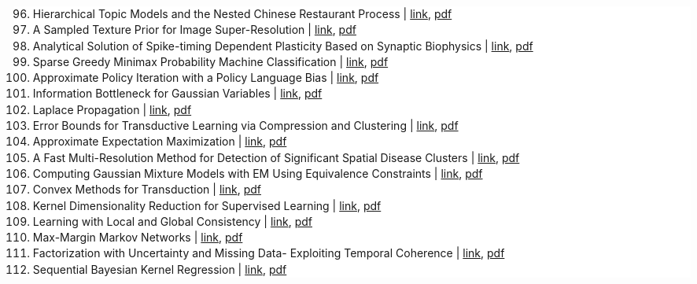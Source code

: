 96. Hierarchical Topic Models and the Nested Chinese Restaurant Process | [link](https://papers.nips.cc/paper_files/paper/2003/hash/7b41bfa5085806dfa24b8c9de0ce567f-Abstract.html), [pdf](https://papers.nips.cc/paper_files/paper/2003/file/7b41bfa5085806dfa24b8c9de0ce567f-Paper.pdf)
97. A Sampled Texture Prior for Image Super-Resolution | [link](https://papers.nips.cc/paper_files/paper/2003/hash/7b66b4fd401a271a1c7224027ce111bc-Abstract.html), [pdf](https://papers.nips.cc/paper_files/paper/2003/file/7b66b4fd401a271a1c7224027ce111bc-Paper.pdf)
98. Analytical Solution of Spike-timing Dependent Plasticity Based on Synaptic Biophysics | [link](https://papers.nips.cc/paper_files/paper/2003/hash/7cac11e2f46ed46c339ec3d569853759-Abstract.html), [pdf](https://papers.nips.cc/paper_files/paper/2003/file/7cac11e2f46ed46c339ec3d569853759-Paper.pdf)
99. Sparse Greedy Minimax Probability Machine Classification | [link](https://papers.nips.cc/paper_files/paper/2003/hash/7cc234202e98d2722580858573fd0817-Abstract.html), [pdf](https://papers.nips.cc/paper_files/paper/2003/file/7cc234202e98d2722580858573fd0817-Paper.pdf)
100. Approximate Policy Iteration with a Policy Language Bias | [link](https://papers.nips.cc/paper_files/paper/2003/hash/7cf64379eb6f29a4d25c4b6a2df713e4-Abstract.html), [pdf](https://papers.nips.cc/paper_files/paper/2003/file/7cf64379eb6f29a4d25c4b6a2df713e4-Paper.pdf)
101. Information Bottleneck for Gaussian Variables | [link](https://papers.nips.cc/paper_files/paper/2003/hash/7e05d6f828574fbc975a896b25bb011e-Abstract.html), [pdf](https://papers.nips.cc/paper_files/paper/2003/file/7e05d6f828574fbc975a896b25bb011e-Paper.pdf)
102. Laplace Propagation | [link](https://papers.nips.cc/paper_files/paper/2003/hash/7fd804295ef7f6a2822bf4c61f9dc4a8-Abstract.html), [pdf](https://papers.nips.cc/paper_files/paper/2003/file/7fd804295ef7f6a2822bf4c61f9dc4a8-Paper.pdf)
103. Error Bounds for Transductive Learning via Compression and Clustering | [link](https://papers.nips.cc/paper_files/paper/2003/hash/81b073de9370ea873f548e31b8adc081-Abstract.html), [pdf](https://papers.nips.cc/paper_files/paper/2003/file/81b073de9370ea873f548e31b8adc081-Paper.pdf)
104. Approximate Expectation Maximization | [link](https://papers.nips.cc/paper_files/paper/2003/hash/8208974663db80265e9bfe7b222dcb18-Abstract.html), [pdf](https://papers.nips.cc/paper_files/paper/2003/file/8208974663db80265e9bfe7b222dcb18-Paper.pdf)
105. A Fast Multi-Resolution Method for Detection of Significant Spatial Disease Clusters | [link](https://papers.nips.cc/paper_files/paper/2003/hash/82ca5dd156cc926b2992f73c2896f761-Abstract.html), [pdf](https://papers.nips.cc/paper_files/paper/2003/file/82ca5dd156cc926b2992f73c2896f761-Paper.pdf)
106. Computing Gaussian Mixture Models with EM Using Equivalence Constraints | [link](https://papers.nips.cc/paper_files/paper/2003/hash/831caa1b600f852b7844499430ecac17-Abstract.html), [pdf](https://papers.nips.cc/paper_files/paper/2003/file/831caa1b600f852b7844499430ecac17-Paper.pdf)
107. Convex Methods for Transduction | [link](https://papers.nips.cc/paper_files/paper/2003/hash/83691715fdc5baf20ed0742b0b85785b-Abstract.html), [pdf](https://papers.nips.cc/paper_files/paper/2003/file/83691715fdc5baf20ed0742b0b85785b-Paper.pdf)
108. Kernel Dimensionality Reduction for Supervised Learning | [link](https://papers.nips.cc/paper_files/paper/2003/hash/84b20b1f5a0d103f5710bb67a043cd78-Abstract.html), [pdf](https://papers.nips.cc/paper_files/paper/2003/file/84b20b1f5a0d103f5710bb67a043cd78-Paper.pdf)
109. Learning with Local and Global Consistency | [link](https://papers.nips.cc/paper_files/paper/2003/hash/87682805257e619d49b8e0dfdc14affa-Abstract.html), [pdf](https://papers.nips.cc/paper_files/paper/2003/file/87682805257e619d49b8e0dfdc14affa-Paper.pdf)
110. Max-Margin Markov Networks | [link](https://papers.nips.cc/paper_files/paper/2003/hash/878d5691c824ee2aaf770f7d36c151d6-Abstract.html), [pdf](https://papers.nips.cc/paper_files/paper/2003/file/878d5691c824ee2aaf770f7d36c151d6-Paper.pdf)
111. Factorization with Uncertainty and Missing Data- Exploiting Temporal Coherence | [link](https://papers.nips.cc/paper_files/paper/2003/hash/8a20a8621978632d76c43dfd28b67767-Abstract.html), [pdf](https://papers.nips.cc/paper_files/paper/2003/file/8a20a8621978632d76c43dfd28b67767-Paper.pdf)
112. Sequential Bayesian Kernel Regression | [link](https://papers.nips.cc/paper_files/paper/2003/hash/8aec51422b30d61bce078b27f0babeb1-Abstract.html), [pdf](https://papers.nips.cc/paper_files/paper/2003/file/8aec51422b30d61bce078b27f0babeb1-Paper.pdf)

